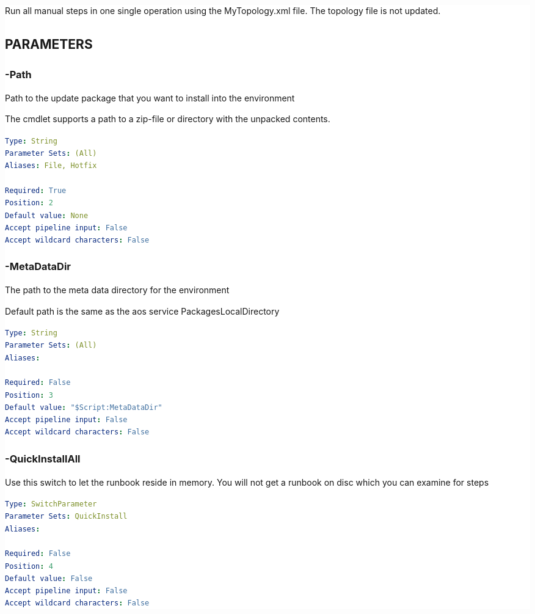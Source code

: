 Run all manual steps in one single operation using the MyTopology.xml file.
The topology file is not updated.

## PARAMETERS

### -Path
Path to the update package that you want to install into the environment

The cmdlet supports a path to a zip-file or directory with the unpacked contents.

```yaml
Type: String
Parameter Sets: (All)
Aliases: File, Hotfix

Required: True
Position: 2
Default value: None
Accept pipeline input: False
Accept wildcard characters: False
```

### -MetaDataDir
The path to the meta data directory for the environment

Default path is the same as the aos service PackagesLocalDirectory

```yaml
Type: String
Parameter Sets: (All)
Aliases:

Required: False
Position: 3
Default value: "$Script:MetaDataDir"
Accept pipeline input: False
Accept wildcard characters: False
```

### -QuickInstallAll
Use this switch to let the runbook reside in memory.
You will not get a runbook on disc which you can examine for steps

```yaml
Type: SwitchParameter
Parameter Sets: QuickInstall
Aliases:

Required: False
Position: 4
Default value: False
Accept pipeline input: False
Accept wildcard characters: False
```
